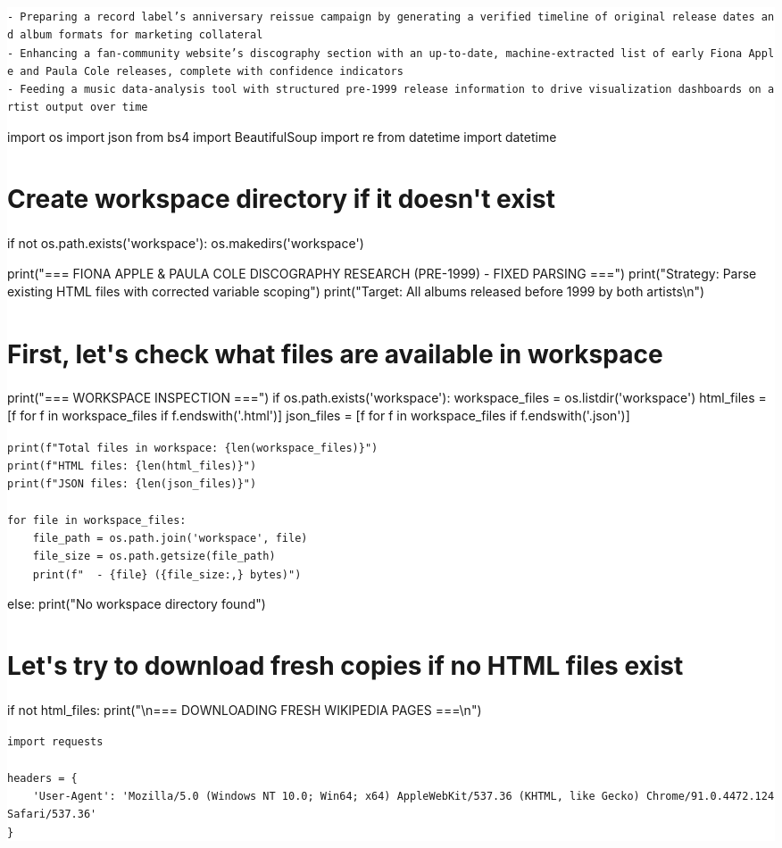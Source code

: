 ```
- Preparing a record label’s anniversary reissue campaign by generating a verified timeline of original release dates and album formats for marketing collateral
- Enhancing a fan-community website’s discography section with an up-to-date, machine-extracted list of early Fiona Apple and Paula Cole releases, complete with confidence indicators
- Feeding a music data‐analysis tool with structured pre-1999 release information to drive visualization dashboards on artist output over time

```
import os
import json
from bs4 import BeautifulSoup
import re
from datetime import datetime

# Create workspace directory if it doesn't exist
if not os.path.exists('workspace'):
    os.makedirs('workspace')

print("=== FIONA APPLE & PAULA COLE DISCOGRAPHY RESEARCH (PRE-1999) - FIXED PARSING ===")
print("Strategy: Parse existing HTML files with corrected variable scoping")
print("Target: All albums released before 1999 by both artists\n")

# First, let's check what files are available in workspace
print("=== WORKSPACE INSPECTION ===")
if os.path.exists('workspace'):
    workspace_files = os.listdir('workspace')
    html_files = [f for f in workspace_files if f.endswith('.html')]
    json_files = [f for f in workspace_files if f.endswith('.json')]
    
    print(f"Total files in workspace: {len(workspace_files)}")
    print(f"HTML files: {len(html_files)}")
    print(f"JSON files: {len(json_files)}")
    
    for file in workspace_files:
        file_path = os.path.join('workspace', file)
        file_size = os.path.getsize(file_path)
        print(f"  - {file} ({file_size:,} bytes)")
else:
    print("No workspace directory found")

# Let's try to download fresh copies if no HTML files exist
if not html_files:
    print("\n=== DOWNLOADING FRESH WIKIPEDIA PAGES ===\n")
    
    import requests
    
    headers = {
        'User-Agent': 'Mozilla/5.0 (Windows NT 10.0; Win64; x64) AppleWebKit/537.36 (KHTML, like Gecko) Chrome/91.0.4472.124 Safari/537.36'
    }
    